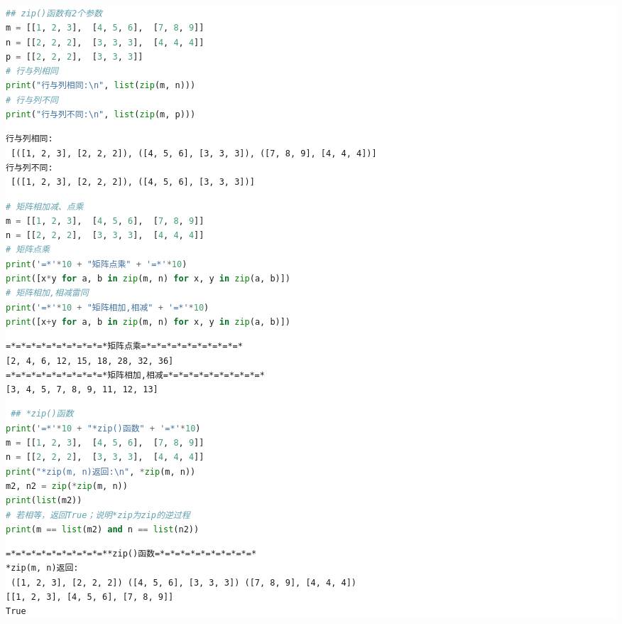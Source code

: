 

```python
## zip()函数有2个参数
m = [[1, 2, 3],  [4, 5, 6],  [7, 8, 9]]
n = [[2, 2, 2],  [3, 3, 3],  [4, 4, 4]]
p = [[2, 2, 2],  [3, 3, 3]]
# 行与列相同
print("行与列相同:\n", list(zip(m, n)))
# 行与列不同
print("行与列不同:\n", list(zip(m, p)))
```

    行与列相同:
     [([1, 2, 3], [2, 2, 2]), ([4, 5, 6], [3, 3, 3]), ([7, 8, 9], [4, 4, 4])]
    行与列不同:
     [([1, 2, 3], [2, 2, 2]), ([4, 5, 6], [3, 3, 3])]
    


```python
# 矩阵相加减、点乘
m = [[1, 2, 3],  [4, 5, 6],  [7, 8, 9]]
n = [[2, 2, 2],  [3, 3, 3],  [4, 4, 4]]
# 矩阵点乘
print('=*'*10 + "矩阵点乘" + '=*'*10)
print([x*y for a, b in zip(m, n) for x, y in zip(a, b)])
# 矩阵相加,相减雷同
print('=*'*10 + "矩阵相加,相减" + '=*'*10)
print([x+y for a, b in zip(m, n) for x, y in zip(a, b)])
```

    =*=*=*=*=*=*=*=*=*=*矩阵点乘=*=*=*=*=*=*=*=*=*=*
    [2, 4, 6, 12, 15, 18, 28, 32, 36]
    =*=*=*=*=*=*=*=*=*=*矩阵相加,相减=*=*=*=*=*=*=*=*=*=*
    [3, 4, 5, 7, 8, 9, 11, 12, 13]
    


```python
 ## *zip()函数
print('=*'*10 + "*zip()函数" + '=*'*10)
m = [[1, 2, 3],  [4, 5, 6],  [7, 8, 9]]
n = [[2, 2, 2],  [3, 3, 3],  [4, 4, 4]]
print("*zip(m, n)返回:\n", *zip(m, n))
m2, n2 = zip(*zip(m, n))
print(list(m2))
# 若相等，返回True；说明*zip为zip的逆过程
print(m == list(m2) and n == list(n2))
```

    =*=*=*=*=*=*=*=*=*=**zip()函数=*=*=*=*=*=*=*=*=*=*
    *zip(m, n)返回:
     ([1, 2, 3], [2, 2, 2]) ([4, 5, 6], [3, 3, 3]) ([7, 8, 9], [4, 4, 4])
    [[1, 2, 3], [4, 5, 6], [7, 8, 9]]
    True
    
